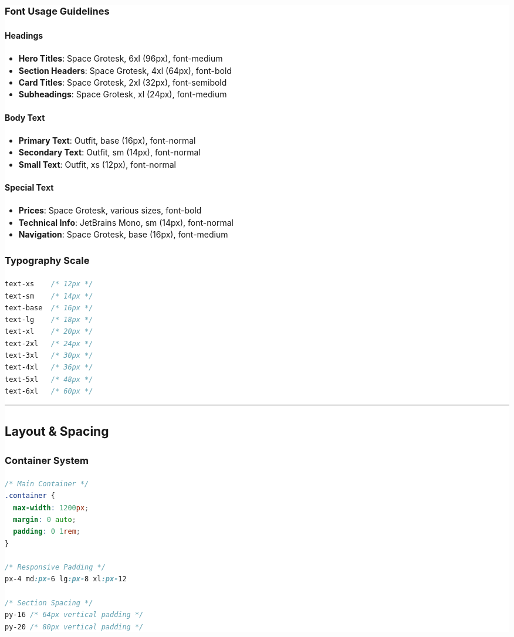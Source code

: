 ### Font Usage Guidelines

#### Headings

- **Hero Titles**: Space Grotesk, 6xl (96px), font-medium
- **Section Headers**: Space Grotesk, 4xl (64px), font-bold
- **Card Titles**: Space Grotesk, 2xl (32px), font-semibold
- **Subheadings**: Space Grotesk, xl (24px), font-medium

#### Body Text

- **Primary Text**: Outfit, base (16px), font-normal
- **Secondary Text**: Outfit, sm (14px), font-normal
- **Small Text**: Outfit, xs (12px), font-normal

#### Special Text

- **Prices**: Space Grotesk, various sizes, font-bold
- **Technical Info**: JetBrains Mono, sm (14px), font-normal
- **Navigation**: Space Grotesk, base (16px), font-medium

### Typography Scale

```css
text-xs    /* 12px */
text-sm    /* 14px */
text-base  /* 16px */
text-lg    /* 18px */
text-xl    /* 20px */
text-2xl   /* 24px */
text-3xl   /* 30px */
text-4xl   /* 36px */
text-5xl   /* 48px */
text-6xl   /* 60px */
```

---

## Layout & Spacing

### Container System

```css
/* Main Container */
.container {
  max-width: 1200px;
  margin: 0 auto;
  padding: 0 1rem;
}

/* Responsive Padding */
px-4 md:px-6 lg:px-8 xl:px-12

/* Section Spacing */
py-16 /* 64px vertical padding */
py-20 /* 80px vertical padding */
```
